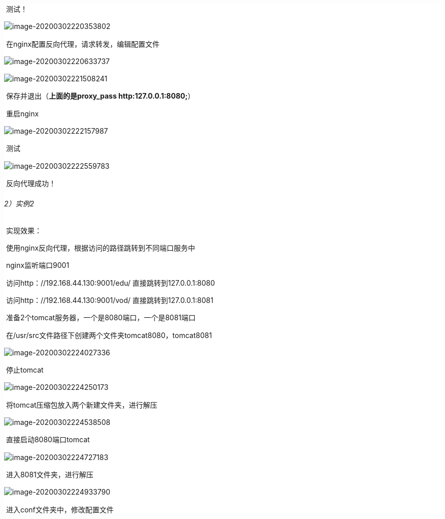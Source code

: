 ​	测试！

![image-20200302220353802](%E4%B8%80.Nginx.assets/image-20200302220353802.png)

​	在nginx配置反向代理，请求转发，编辑配置文件

![image-20200302220633737](%E4%B8%80.Nginx.assets/image-20200302220633737.png)

![image-20200302221508241](%E4%B8%80.Nginx.assets/image-20200302221508241.png)

​	保存并退出（**上面的是proxy_pass   http:127.0.0.1:8080;**）

​	重启nginx

![image-20200302222157987](%E4%B8%80.Nginx.assets/image-20200302222157987.png)

​	测试

![image-20200302222559783](%E4%B8%80.Nginx.assets/image-20200302222559783.png)

​	反向代理成功！

###### 2）实例2

​	实现效果：

​		使用nginx反向代理，根据访问的路径跳转到不同端口服务中

​		nginx监听端口9001

​		访问http：//192.168.44.130:9001/edu/	直接跳转到127.0.0.1:8080

​		访问http：//192.168.44.130:9001/vod/	直接跳转到127.0.0.1:8081

​	准备2个tomcat服务器，一个是8080端口，一个是8081端口

​	在/usr/src文件路径下创建两个文件夹tomcat8080，tomcat8081

![image-20200302224027336](%E4%B8%80.Nginx.assets/image-20200302224027336.png)

​	停止tomcat

![image-20200302224250173](%E4%B8%80.Nginx.assets/image-20200302224250173.png)

​	将tomcat压缩包放入两个新建文件夹，进行解压

![image-20200302224538508](%E4%B8%80.Nginx.assets/image-20200302224538508.png)

​	直接启动8080端口tomcat

![image-20200302224727183](%E4%B8%80.Nginx.assets/image-20200302224727183.png)

​	进入8081文件夹，进行解压

![image-20200302224933790](%E4%B8%80.Nginx.assets/image-20200302224933790.png)

​	进入conf文件夹中，修改配置文件
